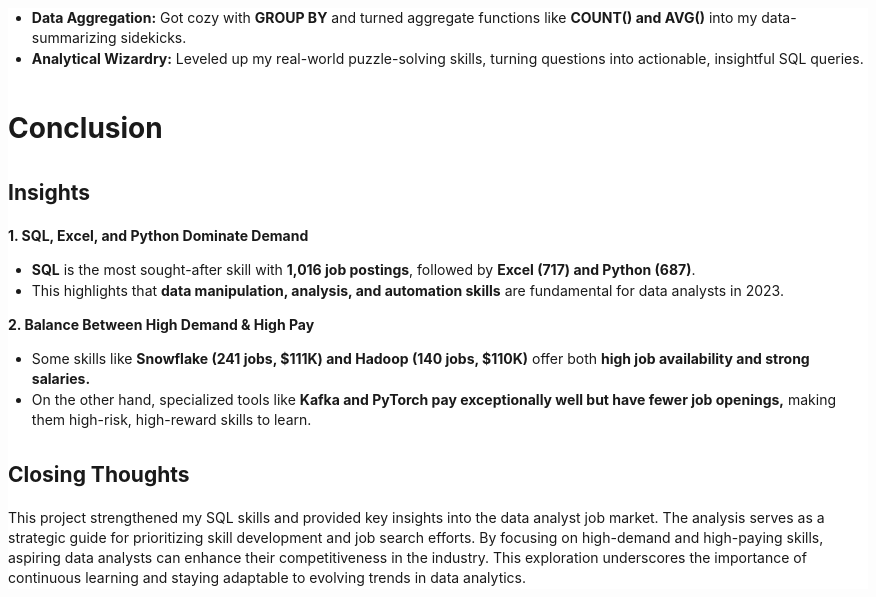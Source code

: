 - **Data Aggregation:** Got cozy with **GROUP BY** and turned aggregate functions like **COUNT() and AVG()** into my data-summarizing sidekicks.
-  **Analytical Wizardry:** Leveled up my real-world puzzle-solving skills, turning questions into actionable, insightful SQL queries.
# Conclusion
## Insights
**1. SQL, Excel, and Python Dominate Demand**  
- **SQL** is the most sought-after skill with **1,016 job postings**, followed by **Excel (717) and Python (687)**.
- This highlights that **data manipulation, analysis, and automation skills** are fundamental for data analysts in 2023.  

**2. Balance Between High Demand & High Pay**  
- Some skills like **Snowflake (241 jobs, $111K) and Hadoop (140 jobs, $110K)** offer both **high job availability and strong salaries.**
- On the other hand, specialized tools like **Kafka and PyTorch pay exceptionally well but have fewer job openings,** making them high-risk, high-reward skills to learn.
## Closing Thoughts
This project strengthened my SQL skills and provided key insights into the data analyst job market. The analysis serves as a strategic guide for prioritizing skill development and job search efforts. By focusing on high-demand and high-paying skills, aspiring data analysts can enhance their competitiveness in the industry. This exploration underscores the importance of continuous learning and staying adaptable to evolving trends in data analytics.

